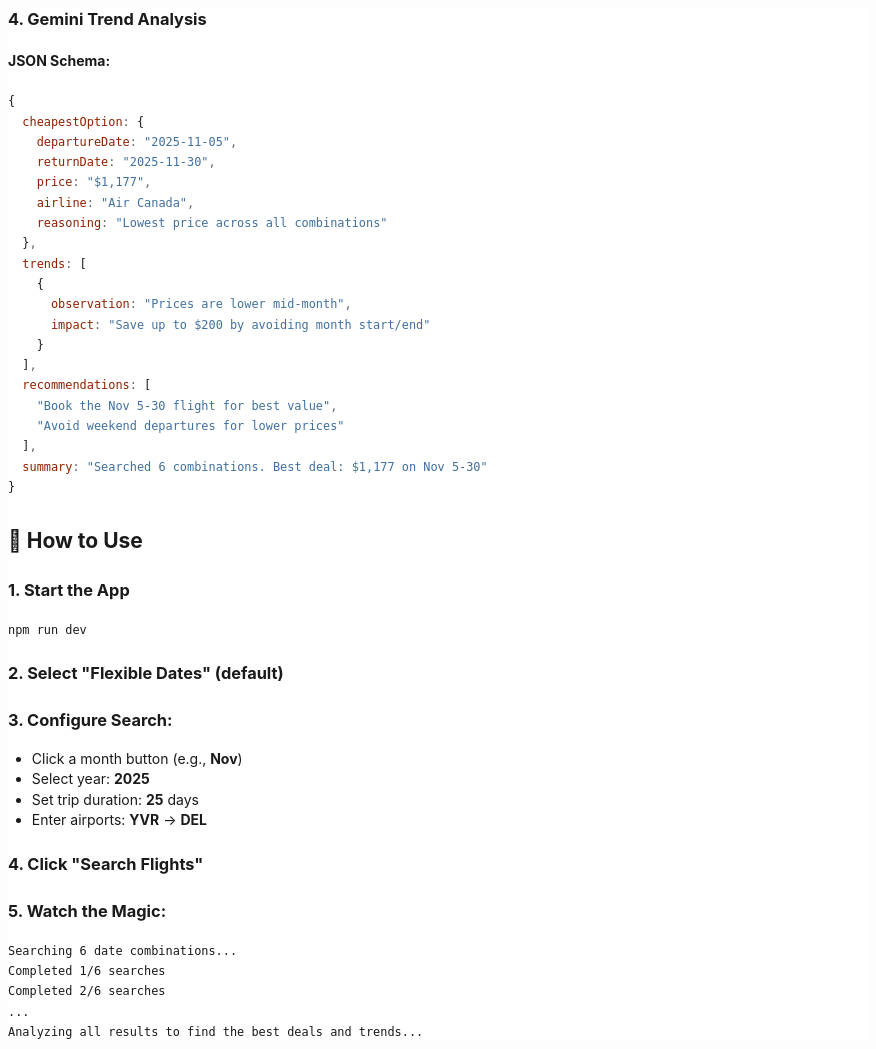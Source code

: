 ### **4. Gemini Trend Analysis**

#### **JSON Schema:**
```javascript
{
  cheapestOption: {
    departureDate: "2025-11-05",
    returnDate: "2025-11-30",
    price: "$1,177",
    airline: "Air Canada",
    reasoning: "Lowest price across all combinations"
  },
  trends: [
    {
      observation: "Prices are lower mid-month",
      impact: "Save up to $200 by avoiding month start/end"
    }
  ],
  recommendations: [
    "Book the Nov 5-30 flight for best value",
    "Avoid weekend departures for lower prices"
  ],
  summary: "Searched 6 combinations. Best deal: $1,177 on Nov 5-30"
}
```

## 🚀 How to Use

### **1. Start the App**
```bash
npm run dev
```

### **2. Select "Flexible Dates"** (default)

### **3. Configure Search:**
- Click a month button (e.g., **Nov**)
- Select year: **2025**
- Set trip duration: **25** days
- Enter airports: **YVR** → **DEL**

### **4. Click "Search Flights"**

### **5. Watch the Magic:**
```
Searching 6 date combinations...
Completed 1/6 searches
Completed 2/6 searches
...
Analyzing all results to find the best deals and trends...
```

